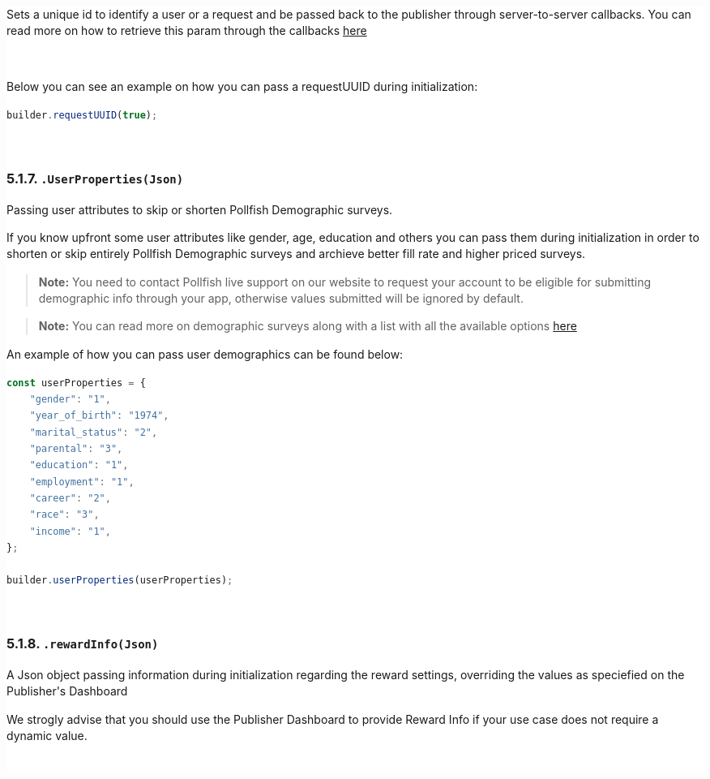 Sets a unique id to identify a user or a request and be passed back to the publisher through server-to-server callbacks. You can read more on how to retrieve this param through the callbacks [here](https://www.pollfish.com/docs/s2s)

<br/>

Below you can see an example on how you can pass a requestUUID during initialization:

```js
builder.requestUUID(true);
```

<br/>

### 5.1.7. **`.UserProperties(Json)`**

Passing user attributes to skip or shorten Pollfish Demographic surveys.

If you know upfront some user attributes like gender, age, education and others you can pass them during initialization in order to shorten or skip entirely Pollfish Demographic surveys and archieve better fill rate and higher priced surveys.

> **Note:** You need to contact Pollfish live support on our website to request your account to be eligible for submitting demographic info through your app, otherwise values submitted will be ignored by default.

> **Note:** You can read more on demographic surveys along with a list with all the available options [here](https://www.pollfish.com/docs/demographic-surveys)

An example of how you can pass user demographics can be found below:

```js
const userProperties = {
	"gender": "1",
	"year_of_birth": "1974",
	"marital_status": "2",
	"parental": "3",
	"education": "1",
	"employment": "1",
	"career": "2",
	"race": "3",
	"income": "1",
};

builder.userProperties(userProperties);
```

<br/>

### 5.1.8. **`.rewardInfo(Json)`**

A Json object passing information during initialization regarding the reward settings, overriding the values as speciefied on the Publisher's Dashboard

We strogly advise that you should use the Publisher Dashboard to provide Reward Info if your use case does not require a dynamic value.

<br/>
